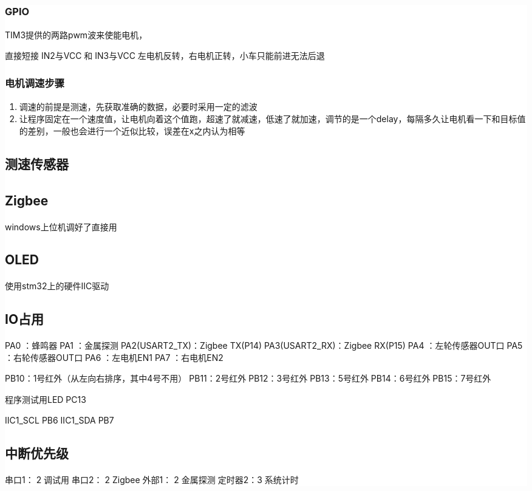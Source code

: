 ### GPIO

TIM3提供的两路pwm波来使能电机，

直接短接 IN2与VCC 和 IN3与VCC 左电机反转，右电机正转，小车只能前进无法后退

### 电机调速步骤

1. 调速的前提是测速，先获取准确的数据，必要时采用一定的滤波
2. 让程序固定在一个速度值，让电机向着这个值跑，超速了就减速，低速了就加速，调节的是一个delay，每隔多久让电机看一下和目标值的差别，一般也会进行一个近似比较，误差在x之内认为相等

## 测速传感器

## Zigbee

windows上位机调好了直接用

## OLED

使用stm32上的硬件IIC驱动

## IO占用

PA0						：蜂鸣器
PA1						：金属探测
PA2(USART2_TX)：Zigbee TX(P14) 
PA3(USART2_RX)：Zigbee RX(P15)
PA4						：左轮传感器OUT口
PA5						：右轮传感器OUT口
PA6						：左电机EN1
PA7						：右电机EN2

PB10：1号红外（从左向右排序，其中4号不用）
PB11：2号红外
PB12：3号红外
PB13：5号红外
PB14：6号红外
PB15：7号红外

程序测试用LED PC13

IIC1_SCL PB6
IIC1_SDA PB7

## 中断优先级

串口1：    2   调试用
串口2：    2   Zigbee
外部1：    2   金属探测
定时器2：3   系统计时

